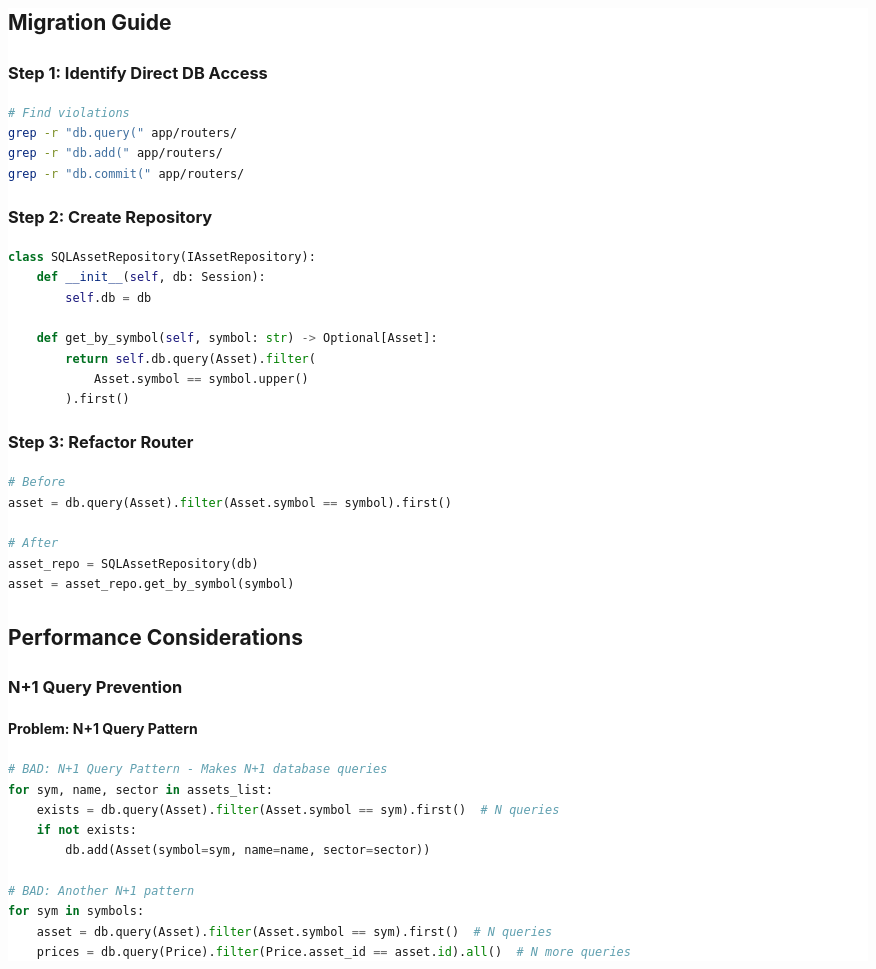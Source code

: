 ## Migration Guide

### Step 1: Identify Direct DB Access
```bash
# Find violations
grep -r "db.query(" app/routers/
grep -r "db.add(" app/routers/
grep -r "db.commit(" app/routers/
```

### Step 2: Create Repository
```python
class SQLAssetRepository(IAssetRepository):
    def __init__(self, db: Session):
        self.db = db
    
    def get_by_symbol(self, symbol: str) -> Optional[Asset]:
        return self.db.query(Asset).filter(
            Asset.symbol == symbol.upper()
        ).first()
```

### Step 3: Refactor Router
```python
# Before
asset = db.query(Asset).filter(Asset.symbol == symbol).first()

# After
asset_repo = SQLAssetRepository(db)
asset = asset_repo.get_by_symbol(symbol)
```

## Performance Considerations

### N+1 Query Prevention

#### Problem: N+1 Query Pattern
```python
# BAD: N+1 Query Pattern - Makes N+1 database queries
for sym, name, sector in assets_list:
    exists = db.query(Asset).filter(Asset.symbol == sym).first()  # N queries
    if not exists:
        db.add(Asset(symbol=sym, name=name, sector=sector))

# BAD: Another N+1 pattern
for sym in symbols:
    asset = db.query(Asset).filter(Asset.symbol == sym).first()  # N queries
    prices = db.query(Price).filter(Price.asset_id == asset.id).all()  # N more queries
```
